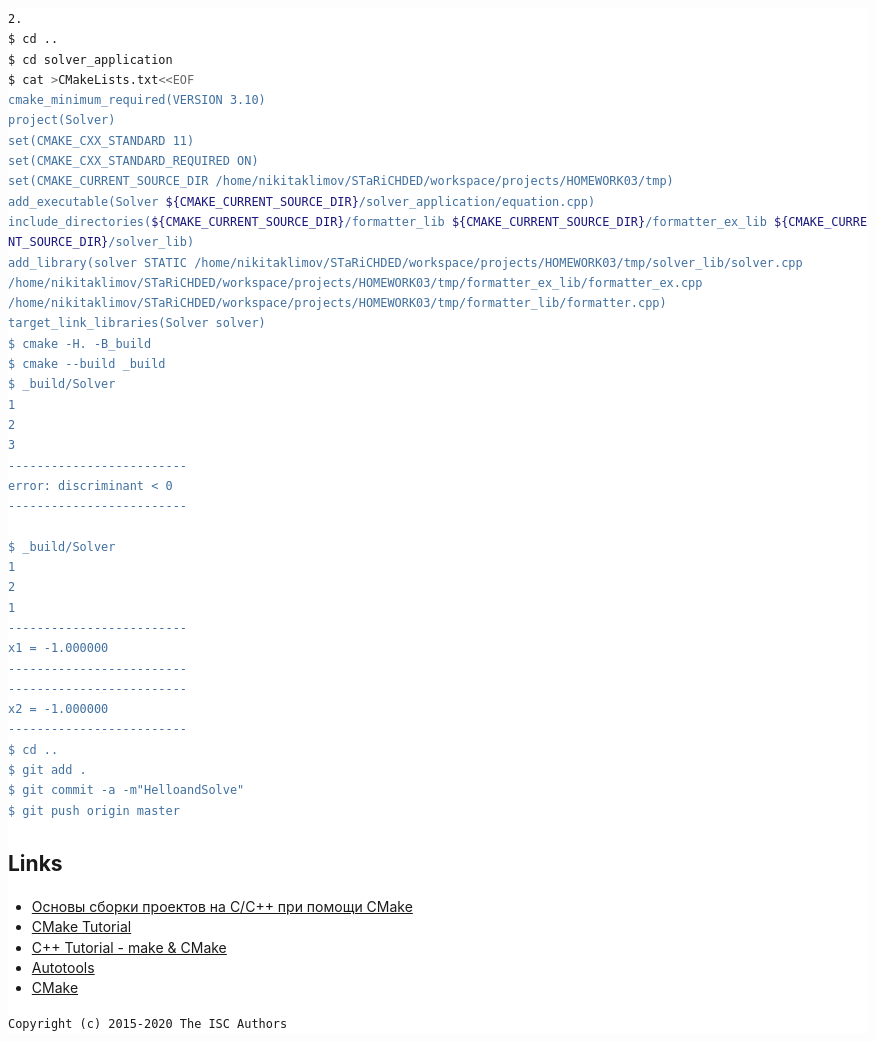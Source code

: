 ```sh
2.
$ cd ..
$ cd solver_application
$ cat >CMakeLists.txt<<EOF
cmake_minimum_required(VERSION 3.10)
project(Solver)
set(CMAKE_CXX_STANDARD 11)
set(CMAKE_CXX_STANDARD_REQUIRED ON)
set(CMAKE_CURRENT_SOURCE_DIR /home/nikitaklimov/STaRiCHDED/workspace/projects/HOMEWORK03/tmp)
add_executable(Solver ${CMAKE_CURRENT_SOURCE_DIR}/solver_application/equation.cpp)
include_directories(${CMAKE_CURRENT_SOURCE_DIR}/formatter_lib ${CMAKE_CURRENT_SOURCE_DIR}/formatter_ex_lib ${CMAKE_CURRENT_SOURCE_DIR}/solver_lib)
add_library(solver STATIC /home/nikitaklimov/STaRiCHDED/workspace/projects/HOMEWORK03/tmp/solver_lib/solver.cpp 
/home/nikitaklimov/STaRiCHDED/workspace/projects/HOMEWORK03/tmp/formatter_ex_lib/formatter_ex.cpp 
/home/nikitaklimov/STaRiCHDED/workspace/projects/HOMEWORK03/tmp/formatter_lib/formatter.cpp)
target_link_libraries(Solver solver)
$ cmake -H. -B_build
$ cmake --build _build
$ _build/Solver
1
2
3
-------------------------
error: discriminant < 0
-------------------------

$ _build/Solver
1  
2
1
-------------------------
x1 = -1.000000
-------------------------
-------------------------
x2 = -1.000000
-------------------------
$ cd ..
$ git add .
$ git commit -a -m"HelloandSolve"
$ git push origin master
```

## Links
- [Основы сборки проектов на С/C++ при помощи CMake](https://eax.me/cmake/)
- [CMake Tutorial](http://neerc.ifmo.ru/wiki/index.php?title=CMake_Tutorial)
- [C++ Tutorial - make & CMake](https://www.bogotobogo.com/cplusplus/make.php)
- [Autotools](http://www.gnu.org/software/automake/manual/html_node/Autotools-Introduction.html)
- [CMake](https://cgold.readthedocs.io/en/latest/index.html)

```
Copyright (c) 2015-2020 The ISC Authors
```
